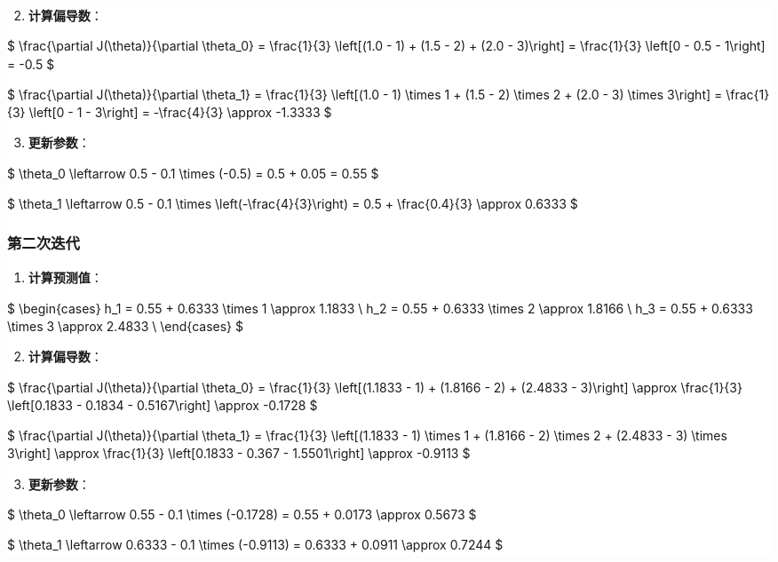 2. **计算偏导数**：

$
\frac{\partial J(\theta)}{\partial \theta_0} = \frac{1}{3} \left[(1.0 - 1) + (1.5 - 2) + (2.0 - 3)\right] = \frac{1}{3} \left[0 - 0.5 - 1\right] = -0.5
$

$
\frac{\partial J(\theta)}{\partial \theta_1} = \frac{1}{3} \left[(1.0 - 1) \times 1 + (1.5 - 2) \times 2 + (2.0 - 3) \times 3\right] = \frac{1}{3} \left[0 - 1 - 3\right] = -\frac{4}{3} \approx -1.3333
$

3. **更新参数**：

$
\theta_0 \leftarrow 0.5 - 0.1 \times (-0.5) = 0.5 + 0.05 = 0.55
$

$
\theta_1 \leftarrow 0.5 - 0.1 \times \left(-\frac{4}{3}\right) = 0.5 + \frac{0.4}{3} \approx 0.6333
$

### 第二次迭代

1. **计算预测值**：

$
\begin{cases}
h_1 = 0.55 + 0.6333 \times 1 \approx 1.1833 \\
h_2 = 0.55 + 0.6333 \times 2 \approx 1.8166 \\
h_3 = 0.55 + 0.6333 \times 3 \approx 2.4833 \\
\end{cases}
$

2. **计算偏导数**：

$
\frac{\partial J(\theta)}{\partial \theta_0} = \frac{1}{3} \left[(1.1833 - 1) + (1.8166 - 2) + (2.4833 - 3)\right] \approx \frac{1}{3} \left[0.1833 - 0.1834 - 0.5167\right] \approx -0.1728
$

$
\frac{\partial J(\theta)}{\partial \theta_1} = \frac{1}{3} \left[(1.1833 - 1) \times 1 + (1.8166 - 2) \times 2 + (2.4833 - 3) \times 3\right] \approx \frac{1}{3} \left[0.1833 - 0.367 - 1.5501\right] \approx -0.9113
$

3. **更新参数**：

$
\theta_0 \leftarrow 0.55 - 0.1 \times (-0.1728) = 0.55 + 0.0173 \approx 0.5673
$

$
\theta_1 \leftarrow 0.6333 - 0.1 \times (-0.9113) = 0.6333 + 0.0911 \approx 0.7244
$
